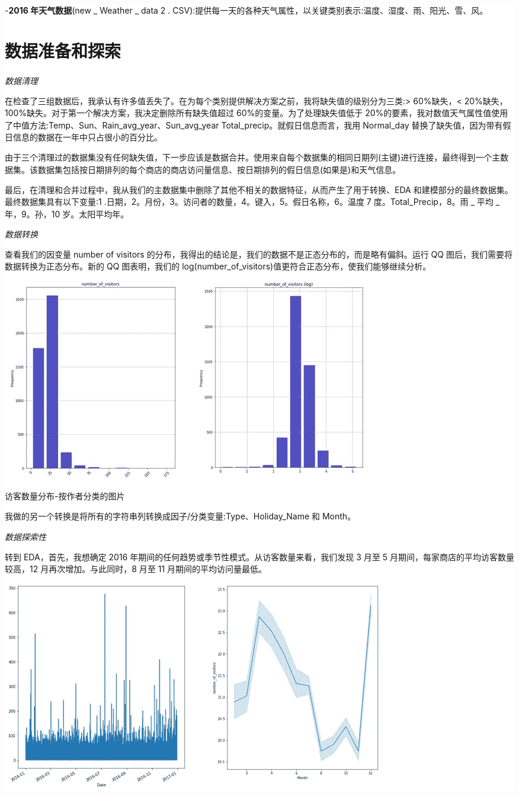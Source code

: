 -**2016 年天气数据**(new _ Weather _ data 2 . CSV):提供每一天的各种天气属性，以关键类别表示:温度、湿度、雨、阳光、雪、风。

# 数据准备和探索

*数据清理*

在检查了三组数据后，我承认有许多值丢失了。在为每个类别提供解决方案之前，我将缺失值的级别分为三类:> 60%缺失，< 20%缺失，100%缺失。对于第一个解决方案，我决定删除所有缺失值超过 60%的变量。为了处理缺失值低于 20%的要素，我对数值天气属性值使用了中值方法:Temp、Sun、Rain_avg_year、Sun_avg_year Total_precip。就假日信息而言，我用 Normal_day 替换了缺失值，因为带有假日信息的数据在一年中只占很小的百分比。

由于三个清理过的数据集没有任何缺失值，下一步应该是数据合并。使用来自每个数据集的相同日期列(主键)进行连接，最终得到一个主数据集。该数据集包括按日期排列的每个商店的商店访问量信息、按日期排列的假日信息(如果是)和天气信息。

最后，在清理和合并过程中，我从我们的主数据集中删除了其他不相关的数据特征，从而产生了用于转换、EDA 和建模部分的最终数据集。最终数据集具有以下变量:1 .日期，2。月份，3。访问者的数量，4。键入，5。假日名称，6。温度 7 度。Total_Precip，8。雨 _ 平均 _ 年，9。孙，10 岁。太阳平均年。

*数据转换*

查看我们的因变量 number of visitors 的分布，我得出的结论是，我们的数据不是正态分布的，而是略有偏斜。运行 QQ 图后，我们需要将数据转换为正态分布。新的 QQ 图表明，我们的 log(number_of_visitors)值更符合正态分布，使我们能够继续分析。

![](img/3ca59b734fc5b5a09ad17df902e578ff.png)

访客数量分布-按作者分类的图片

我做的另一个转换是将所有的字符串列转换成因子/分类变量:Type、Holiday_Name 和 Month。

*数据探索性*

转到 EDA，首先，我想确定 2016 年期间的任何趋势或季节性模式。从访客数量来看，我们发现 3 月至 5 月期间，每家商店的平均访客数量较高，12 月再次增加。与此同时，8 月至 11 月期间的平均访问量最低。

![](img/a9ae8f41a30e989ecfacc0540792addd.png)